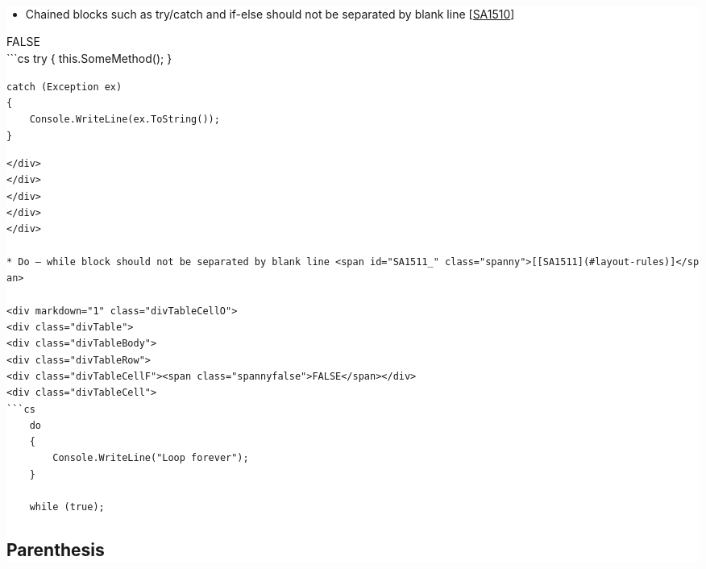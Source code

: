 
* Chained blocks such as try/catch and if-else should not be separated by blank line <span id="SA1510_" class="spanny">[[SA1510](#layout-rules)]</span>

<div markdown="1" class="divTableCellO">
<div class="divTable">
<div class="divTableBody">
<div class="divTableRow">
<div class="divTableCellF"><span class="spannyfalse">FALSE</span></div>
<div class="divTableCell">
```cs        
    try
    {
        this.SomeMethod();
    }
    
    catch (Exception ex)
    {
        Console.WriteLine(ex.ToString());
    }
```
</div>
</div>
</div>
</div>
</div>  

* Do – while block should not be separated by blank line <span id="SA1511_" class="spanny">[[SA1511](#layout-rules)]</span>

<div markdown="1" class="divTableCellO">
<div class="divTable">
<div class="divTableBody">
<div class="divTableRow">
<div class="divTableCellF"><span class="spannyfalse">FALSE</span></div>
<div class="divTableCell">
```cs        
    do
    {
        Console.WriteLine("Loop forever");
    }
    
    while (true);
```
</div>
</div>
</div>
</div>
</div>  

<div style="page-break-after: always;"></div>

## Parenthesis
